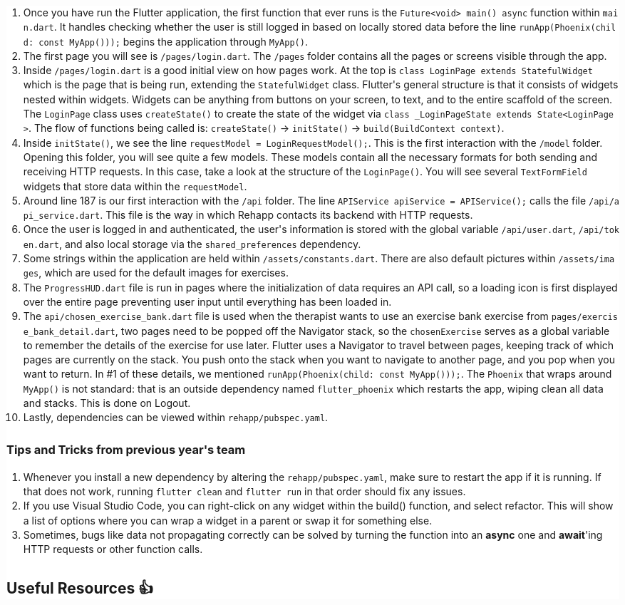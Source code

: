 1. Once you have run the Flutter application, the first function that ever runs is the ``Future<void> main() async`` function within ``main.dart``. It handles checking whether the user is still logged in based on locally stored data before the line ``runApp(Phoenix(child: const MyApp()));`` begins the application through ``MyApp()``. 
2. The first page you will see is ``/pages/login.dart``. The ``/pages`` folder contains all the pages or screens visible through the app. 
3. Inside ``/pages/login.dart`` is a good initial view on how pages work. At the top is ``class LoginPage extends StatefulWidget`` which is the page that is being run, extending the ``StatefulWidget`` class. Flutter's general structure is that it consists of widgets nested within widgets. Widgets can be anything from buttons on your screen, to text, and to the entire scaffold of the screen. The ``LoginPage`` class uses ``createState()`` to create the state of the widget via ``class _LoginPageState extends State<LoginPage>``. The flow of functions being called is: ``createState()`` -> ``initState()`` -> ``build(BuildContext context)``. 
4. Inside ``initState()``, we see the line ``requestModel = LoginRequestModel();``. This is the first interaction with the ``/model`` folder. Opening this folder, you will see quite a few models. These models contain all the necessary formats for both sending and receiving HTTP requests. In this case, take a look at the structure of the ``LoginPage()``. You will see several ``TextFormField`` widgets that store data within the ``requestModel``.
5. Around line 187 is our first interaction with the ``/api`` folder. The line ``APIService apiService = APIService();`` calls the file ``/api/api_service.dart``. This file is the way in which Rehapp contacts its backend with HTTP requests. 
6. Once the user is logged in and authenticated, the user's information is stored with the global variable ``/api/user.dart``, ``/api/token.dart``, and also local storage via the ``shared_preferences`` dependency.
7. Some strings within the application are held within ``/assets/constants.dart``. There are also default pictures within ``/assets/images``, which are used for the default images for exercises.
8. The ``ProgressHUD.dart`` file is run in pages where the initialization of data requires an API call, so a loading icon is first displayed over the entire page preventing user input until everything has been loaded in. 
9. The ``api/chosen_exercise_bank.dart`` file is used when the therapist wants to use an exercise bank exercise from ``pages/exercise_bank_detail.dart``, two pages need to be popped off the Navigator stack, so the ``chosenExercise`` serves as a global variable to remember the details of the exercise for use later. Flutter uses a Navigator to travel between pages, keeping track of which pages are currently on the stack. You push onto the stack when you want to navigate to another page, and you pop when you want to return. In #1 of these details, we mentioned ``runApp(Phoenix(child: const MyApp()));``. The ``Phoenix`` that wraps around ``MyApp()`` is not standard: that is an outside dependency named ``flutter_phoenix`` which restarts the app, wiping clean all data and stacks. This is done on Logout.
10. Lastly, dependencies can be viewed within ``rehapp/pubspec.yaml``.

### Tips and Tricks from previous year's team

1. Whenever you install a new dependency by altering the ``rehapp/pubspec.yaml``, make sure to restart the app if it is running. If that does not work, running ``flutter clean`` and ``flutter run`` in that order should fix any issues.
2. If you use Visual Studio Code, you can right-click on any widget within the build() function, and select refactor. This will show a list of options where you can wrap a widget in a parent or swap it for something else.
3. Sometimes, bugs like data not propagating correctly can be solved by turning the function into an **async** one and **await**'ing HTTP requests or other function calls.

## Useful Resources :thumbsup:
